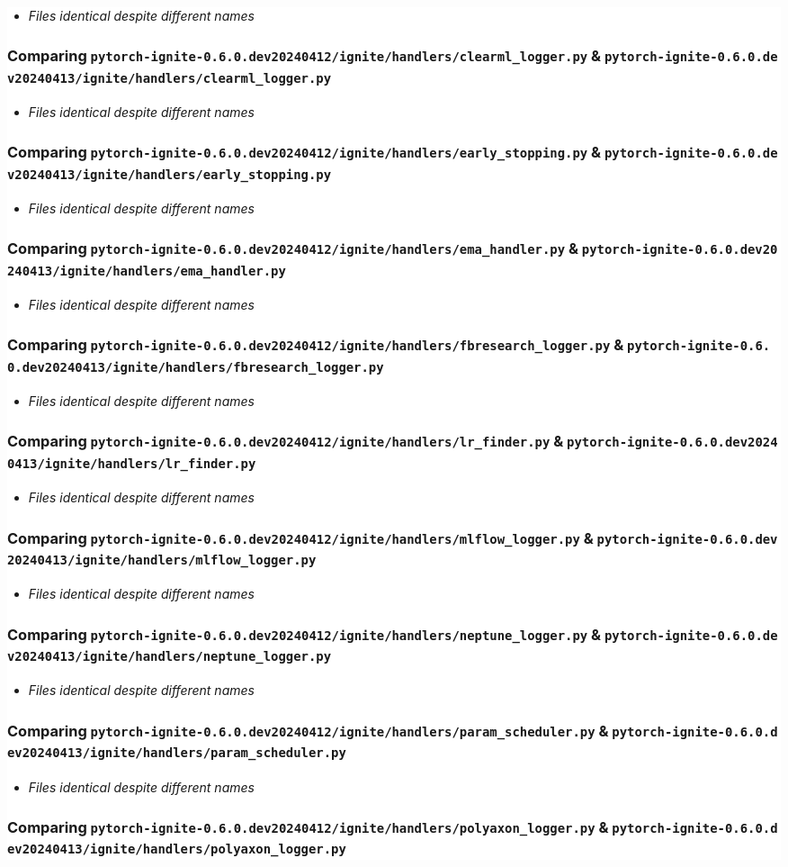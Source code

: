  * *Files identical despite different names*

### Comparing `pytorch-ignite-0.6.0.dev20240412/ignite/handlers/clearml_logger.py` & `pytorch-ignite-0.6.0.dev20240413/ignite/handlers/clearml_logger.py`

 * *Files identical despite different names*

### Comparing `pytorch-ignite-0.6.0.dev20240412/ignite/handlers/early_stopping.py` & `pytorch-ignite-0.6.0.dev20240413/ignite/handlers/early_stopping.py`

 * *Files identical despite different names*

### Comparing `pytorch-ignite-0.6.0.dev20240412/ignite/handlers/ema_handler.py` & `pytorch-ignite-0.6.0.dev20240413/ignite/handlers/ema_handler.py`

 * *Files identical despite different names*

### Comparing `pytorch-ignite-0.6.0.dev20240412/ignite/handlers/fbresearch_logger.py` & `pytorch-ignite-0.6.0.dev20240413/ignite/handlers/fbresearch_logger.py`

 * *Files identical despite different names*

### Comparing `pytorch-ignite-0.6.0.dev20240412/ignite/handlers/lr_finder.py` & `pytorch-ignite-0.6.0.dev20240413/ignite/handlers/lr_finder.py`

 * *Files identical despite different names*

### Comparing `pytorch-ignite-0.6.0.dev20240412/ignite/handlers/mlflow_logger.py` & `pytorch-ignite-0.6.0.dev20240413/ignite/handlers/mlflow_logger.py`

 * *Files identical despite different names*

### Comparing `pytorch-ignite-0.6.0.dev20240412/ignite/handlers/neptune_logger.py` & `pytorch-ignite-0.6.0.dev20240413/ignite/handlers/neptune_logger.py`

 * *Files identical despite different names*

### Comparing `pytorch-ignite-0.6.0.dev20240412/ignite/handlers/param_scheduler.py` & `pytorch-ignite-0.6.0.dev20240413/ignite/handlers/param_scheduler.py`

 * *Files identical despite different names*

### Comparing `pytorch-ignite-0.6.0.dev20240412/ignite/handlers/polyaxon_logger.py` & `pytorch-ignite-0.6.0.dev20240413/ignite/handlers/polyaxon_logger.py`
